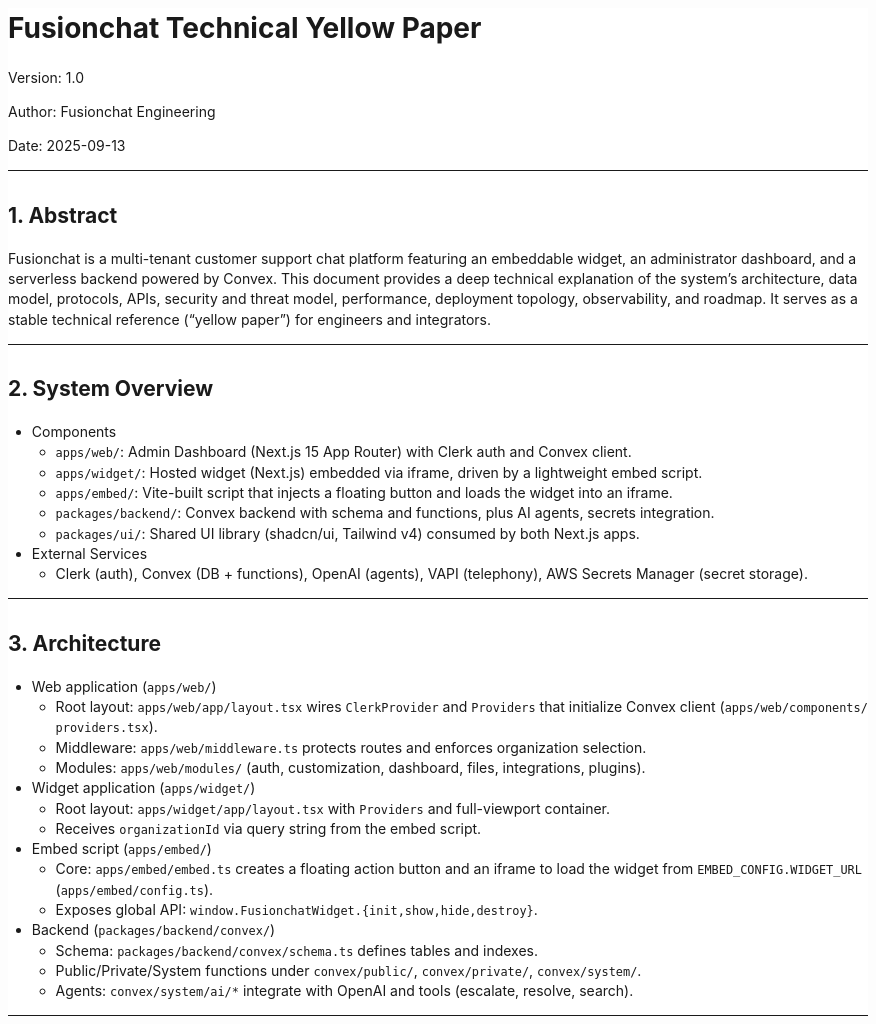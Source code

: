 # Fusionchat Technical Yellow Paper

Version: 1.0

Author: Fusionchat Engineering

Date: 2025-09-13

---

## 1. Abstract

Fusionchat is a multi-tenant customer support chat platform featuring an embeddable widget, an administrator dashboard, and a serverless backend powered by Convex. This document provides a deep technical explanation of the system’s architecture, data model, protocols, APIs, security and threat model, performance, deployment topology, observability, and roadmap. It serves as a stable technical reference (“yellow paper”) for engineers and integrators.

---

## 2. System Overview

- Components
  - `apps/web/`: Admin Dashboard (Next.js 15 App Router) with Clerk auth and Convex client.
  - `apps/widget/`: Hosted widget (Next.js) embedded via iframe, driven by a lightweight embed script.
  - `apps/embed/`: Vite-built script that injects a floating button and loads the widget into an iframe.
  - `packages/backend/`: Convex backend with schema and functions, plus AI agents, secrets integration.
  - `packages/ui/`: Shared UI library (shadcn/ui, Tailwind v4) consumed by both Next.js apps.
- External Services
  - Clerk (auth), Convex (DB + functions), OpenAI (agents), VAPI (telephony), AWS Secrets Manager (secret storage).

---

## 3. Architecture

- Web application (`apps/web/`)
  - Root layout: `apps/web/app/layout.tsx` wires `ClerkProvider` and `Providers` that initialize Convex client (`apps/web/components/providers.tsx`).
  - Middleware: `apps/web/middleware.ts` protects routes and enforces organization selection.
  - Modules: `apps/web/modules/` (auth, customization, dashboard, files, integrations, plugins).
- Widget application (`apps/widget/`)
  - Root layout: `apps/widget/app/layout.tsx` with `Providers` and full-viewport container.
  - Receives `organizationId` via query string from the embed script.
- Embed script (`apps/embed/`)
  - Core: `apps/embed/embed.ts` creates a floating action button and an iframe to load the widget from `EMBED_CONFIG.WIDGET_URL` (`apps/embed/config.ts`).
  - Exposes global API: `window.FusionchatWidget.{init,show,hide,destroy}`.
- Backend (`packages/backend/convex/`)
  - Schema: `packages/backend/convex/schema.ts` defines tables and indexes.
  - Public/Private/System functions under `convex/public/`, `convex/private/`, `convex/system/`.
  - Agents: `convex/system/ai/*` integrate with OpenAI and tools (escalate, resolve, search).

---